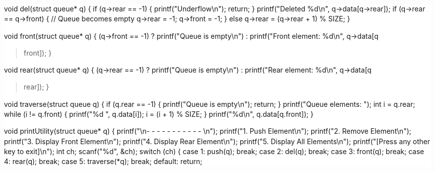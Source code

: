 void del(struct queue* q) { 
    if (q->rear == -1) { 
        printf("Underflow\n"); 
        return; 
    } 
    printf("Deleted %d\n", q->data[q->rear]); 
    if (q->rear == q->front) { // Queue becomes empty 
        q->rear = -1; 
        q->front = -1; 
    } else 
        q->rear = (q->rear + 1) % SIZE; 
} 
 
void front(struct queue* q) { 
    (q->front == -1) ? printf("Queue is empty\n") : printf("Front element: %d\n", q->data[q
>front]); 
} 
 
void rear(struct queue* q) { 
    (q->rear == -1) ? printf("Queue is empty\n") : printf("Rear element: %d\n", q->data[q
>rear]); 
} 
 
void traverse(struct queue q) { 
    if (q.rear == -1) { 
        printf("Queue is empty\n"); 
        return; 
    } 
    printf("Queue elements: "); 
    int i = q.rear; 
    while (i != q.front) { 
        printf("%d ", q.data[i]); 
        i = (i + 1) % SIZE; 
    } 
    printf("%d\n", q.data[q.front]); 
} 
 
void printUtility(struct queue* q) { 
    printf("\n- - - - - - - - - - - \n"); 
    printf("1. Push Element\n"); 
    printf("2. Remove Element\n"); 
    printf("3. Display Front Element\n"); 
    printf("4. Display Rear Element\n"); 
    printf("5. Display All Elements\n"); 
    printf("[Press any other key to exit]\n"); 
    int ch; 
    scanf("%d", &ch); 
    switch (ch) { 
    case 1: 
        push(q); 
        break; 
    case 2: 
        del(q); 
        break; 
    case 3: 
        front(q); 
        break; 
    case 4: 
        rear(q); 
        break; 
    case 5: 
        traverse(*q); 
        break; 
    default: 
        return; 